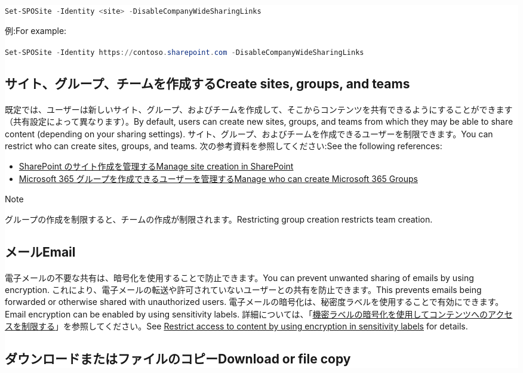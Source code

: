 ```powershell
Set-SPOSite -Identity <site> -DisableCompanyWideSharingLinks
```

<span data-ttu-id="a6882-235">例:</span><span class="sxs-lookup"><span data-stu-id="a6882-235">For example:</span></span>

```powershell
Set-SPOSite -Identity https://contoso.sharepoint.com -DisableCompanyWideSharingLinks
```

## <a name="create-sites-groups-and-teams"></a><span data-ttu-id="a6882-236">サイト、グループ、チームを作成する</span><span class="sxs-lookup"><span data-stu-id="a6882-236">Create sites, groups, and teams</span></span>

<span data-ttu-id="a6882-237">既定では、ユーザーは新しいサイト、グループ、およびチームを作成して、そこからコンテンツを共有できるようにすることができます （共有設定によって異なります）。</span><span class="sxs-lookup"><span data-stu-id="a6882-237">By default, users can create new sites, groups, and teams from which they may be able to share content (depending on your sharing settings).</span></span> <span data-ttu-id="a6882-238">サイト、グループ、およびチームを作成できるユーザーを制限できます。</span><span class="sxs-lookup"><span data-stu-id="a6882-238">You can restrict who can create sites, groups, and teams.</span></span> <span data-ttu-id="a6882-239">次の参考資料を参照してください:</span><span class="sxs-lookup"><span data-stu-id="a6882-239">See the following references:</span></span>

- [<span data-ttu-id="a6882-240">SharePoint のサイト作成を管理する</span><span class="sxs-lookup"><span data-stu-id="a6882-240">Manage site creation in SharePoint</span></span>](https://docs.microsoft.com/sharepoint/manage-site-creation)
- [<span data-ttu-id="a6882-241">Microsoft 365 グループを作成できるユーザーを管理する</span><span class="sxs-lookup"><span data-stu-id="a6882-241">Manage who can create Microsoft 365 Groups</span></span>](https://docs.microsoft.com/microsoft-365/solutions/manage-creation-of-groups)

> [!NOTE]
> <span data-ttu-id="a6882-242">グループの作成を制限すると、チームの作成が制限されます。</span><span class="sxs-lookup"><span data-stu-id="a6882-242">Restricting group creation restricts team creation.</span></span>

## <a name="email"></a><span data-ttu-id="a6882-243">メール</span><span class="sxs-lookup"><span data-stu-id="a6882-243">Email</span></span>

<span data-ttu-id="a6882-244">電子メールの不要な共有は、暗号化を使用することで防止できます。</span><span class="sxs-lookup"><span data-stu-id="a6882-244">You can prevent unwanted sharing of emails by using encryption.</span></span> <span data-ttu-id="a6882-245">これにより、電子メールの転送や許可されていないユーザーとの共有を防止できます。</span><span class="sxs-lookup"><span data-stu-id="a6882-245">This prevents emails being forwarded or otherwise shared with unauthorized users.</span></span> <span data-ttu-id="a6882-246">電子メールの暗号化は、秘密度ラベルを使用することで有効にできます。</span><span class="sxs-lookup"><span data-stu-id="a6882-246">Email encryption can be enabled by using sensitivity labels.</span></span> <span data-ttu-id="a6882-247">詳細については、「[機密ラベルの暗号化を使用してコンテンツへのアクセスを制限する](https://docs.microsoft.com/microsoft-365/compliance/encryption-sensitivity-labels)」を参照してください。</span><span class="sxs-lookup"><span data-stu-id="a6882-247">See [Restrict access to content by using encryption in sensitivity labels](https://docs.microsoft.com/microsoft-365/compliance/encryption-sensitivity-labels) for details.</span></span>

## <a name="download-or-file-copy"></a><span data-ttu-id="a6882-248">ダウンロードまたはファイルのコピー</span><span class="sxs-lookup"><span data-stu-id="a6882-248">Download or file copy</span></span>

